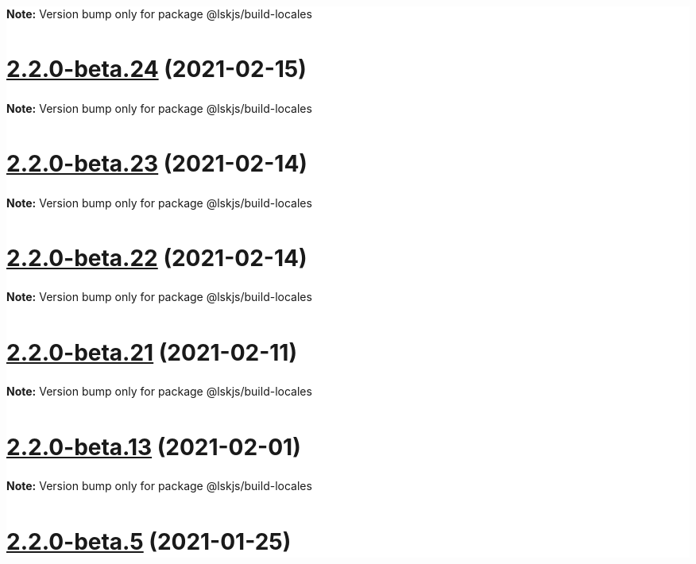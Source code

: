 **Note:** Version bump only for package @lskjs/build-locales





# [2.2.0-beta.24](https://github.com/lskjs/lskjs/tree/master/packages/build-locales/compare/v2.2.0-beta.23...v2.2.0-beta.24) (2021-02-15)

**Note:** Version bump only for package @lskjs/build-locales





# [2.2.0-beta.23](https://github.com/lskjs/lskjs/tree/master/packages/build-locales/compare/v2.2.0-beta.22...v2.2.0-beta.23) (2021-02-14)

**Note:** Version bump only for package @lskjs/build-locales





# [2.2.0-beta.22](https://github.com/lskjs/lskjs/tree/master/packages/build-locales/compare/v2.2.0-beta.21...v2.2.0-beta.22) (2021-02-14)

**Note:** Version bump only for package @lskjs/build-locales





# [2.2.0-beta.21](https://github.com/lskjs/lskjs/tree/master/packages/build-locales/compare/v2.2.0-beta.20...v2.2.0-beta.21) (2021-02-11)

**Note:** Version bump only for package @lskjs/build-locales





# [2.2.0-beta.13](https://github.com/lskjs/lskjs/tree/master/packages/build-locales/compare/v2.2.0-beta.12...v2.2.0-beta.13) (2021-02-01)

**Note:** Version bump only for package @lskjs/build-locales





# [2.2.0-beta.5](https://github.com/lskjs/lskjs/tree/master/packages/build-locales/compare/v2.2.0-beta.4...v2.2.0-beta.5) (2021-01-25)
